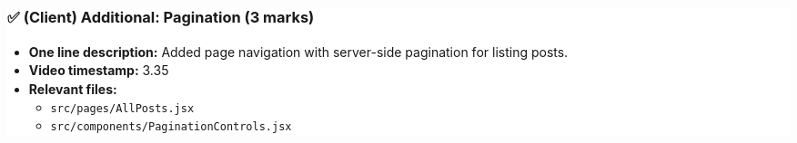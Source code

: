 ### ✅ (Client) Additional: Pagination (3 marks)
- **One line description:** Added page navigation with server-side pagination for listing posts.
- **Video timestamp:** 3.35
- **Relevant files:**
  - `src/pages/AllPosts.jsx`
  - `src/components/PaginationControls.jsx`

